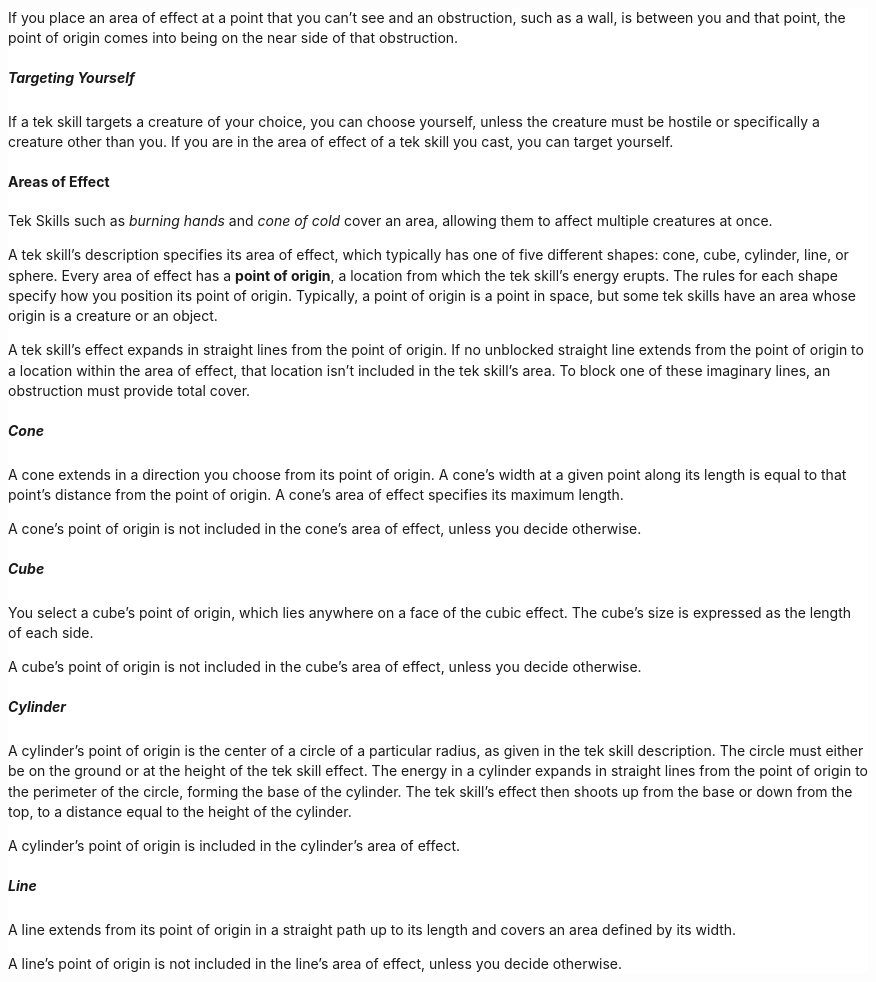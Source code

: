 If you place an area of effect at a point that you can’t see and an obstruction, such as a wall, is between you and that point, the point of origin comes into being on the near side of that obstruction.

##### Targeting Yourself

If a tek skill targets a creature of your choice, you can choose yourself, unless the creature must be hostile or specifically a creature other than you. If you are in the area of effect of a tek skill you cast, you can target yourself.

#### Areas of Effect

Tek Skills such as _burning hands_ and _cone of cold_ cover an area, allowing them to affect multiple creatures at once.

A tek skill’s description specifies its area of effect, which typically has one of five different shapes: cone, cube, cylinder, line, or sphere. Every area of effect has a **point of origin**, a location from which the tek skill’s energy erupts. The rules for each shape specify how you position its point of origin. Typically, a point of origin is a point in space, but some tek skills have an area whose origin is a creature or an object.

A tek skill’s effect expands in straight lines from the point of origin. If no unblocked straight line extends from the point of origin to a location within the area of effect, that location isn’t included in the tek skill’s area. To block one of these imaginary lines, an obstruction must provide total cover.

##### Cone

A cone extends in a direction you choose from its point of origin. A cone’s width at a given point along its length is equal to that point’s distance from the point of origin. A cone’s area of effect specifies its maximum length.

A cone’s point of origin is not included in the cone’s area of effect, unless you decide otherwise.

##### Cube

You select a cube’s point of origin, which lies anywhere on a face of the cubic effect. The cube’s size is expressed as the length of each side.

A cube’s point of origin is not included in the cube’s area of effect, unless you decide otherwise.

##### Cylinder

A cylinder’s point of origin is the center of a circle of a particular radius, as given in the tek skill description. The circle must either be on the ground or at the height of the tek skill effect. The energy in a cylinder expands in straight lines from the point of origin to the perimeter of the circle, forming the base of the cylinder. The tek skill’s effect then shoots up from the base or down from the top, to a distance equal to the height of the cylinder.

A cylinder’s point of origin is included in the cylinder’s area of effect.

##### Line

A line extends from its point of origin in a straight path up to its length and covers an area defined by its width.

A line’s point of origin is not included in the line’s area of effect, unless you decide otherwise.
